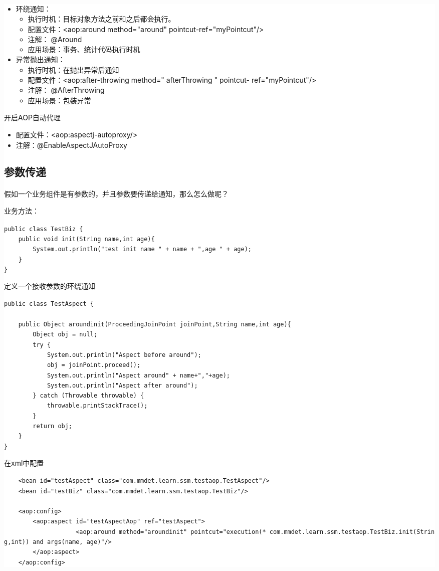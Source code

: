 * 环绕通知：
  - 执行时机：目标对象方法之前和之后都会执行。
  - 配置文件：&#60;aop:around method="around" pointcut-ref="myPointcut"/&#62;
  - 注解： @Around
  - 应用场景：事务、统计代码执行时机
* 异常抛出通知：
  - 执行时机：在抛出异常后通知
  - 配置文件：&#60;aop:after-throwing method=" afterThrowing " pointcut- ref="myPointcut"/&#62;
  - 注解： @AfterThrowing
  - 应用场景：包装异常


开启AOP自动代理
* 配置文件：&#60;aop:aspectj-autoproxy/&#62;
* 注解：@EnableAspectJAutoProxy


## 参数传递

假如一个业务组件是有参数的，并且参数要传递给通知，那么怎么做呢？

业务方法：

```
public class TestBiz {
    public void init(String name,int age){
        System.out.println("test init name " + name + ",age " + age);
    }
}
```

定义一个接收参数的环绕通知

```
public class TestAspect {

    public Object aroundinit(ProceedingJoinPoint joinPoint,String name,int age){
        Object obj = null;
        try {
            System.out.println("Aspect before around");
            obj = joinPoint.proceed();
            System.out.println("Aspect around" + name+","+age);
            System.out.println("Aspect after around");
        } catch (Throwable throwable) {
            throwable.printStackTrace();
        }
        return obj;
    }
}
```

在xml中配置

```
    <bean id="testAspect" class="com.mmdet.learn.ssm.testaop.TestAspect"/>
    <bean id="testBiz" class="com.mmdet.learn.ssm.testaop.TestBiz"/>

    <aop:config>
        <aop:aspect id="testAspectAop" ref="testAspect">
                    <aop:around method="aroundinit" pointcut="execution(* com.mmdet.learn.ssm.testaop.TestBiz.init(String,int)) and args(name, age)"/>
        </aop:aspect>
    </aop:config>
```
